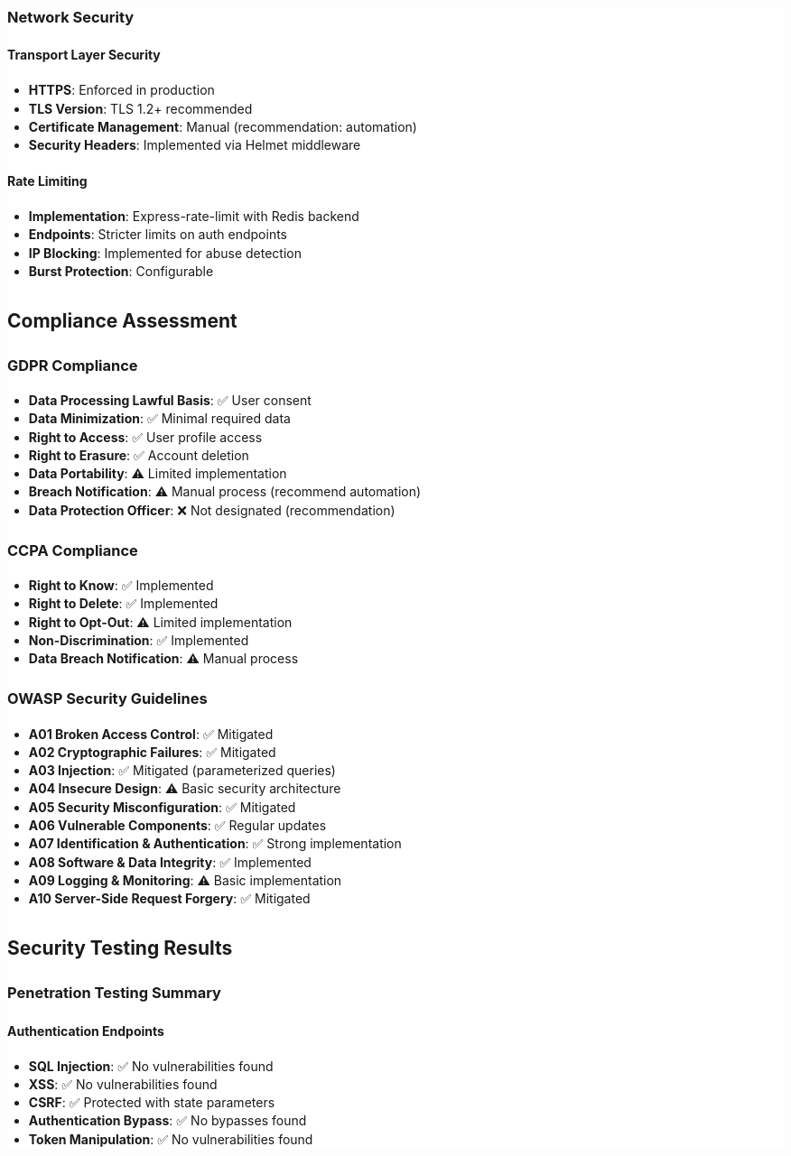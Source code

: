 ### Network Security

#### Transport Layer Security
- **HTTPS**: Enforced in production
- **TLS Version**: TLS 1.2+ recommended
- **Certificate Management**: Manual (recommendation: automation)
- **Security Headers**: Implemented via Helmet middleware

#### Rate Limiting
- **Implementation**: Express-rate-limit with Redis backend
- **Endpoints**: Stricter limits on auth endpoints
- **IP Blocking**: Implemented for abuse detection
- **Burst Protection**: Configurable

## Compliance Assessment

### GDPR Compliance
- **Data Processing Lawful Basis**: ✅ User consent
- **Data Minimization**: ✅ Minimal required data
- **Right to Access**: ✅ User profile access
- **Right to Erasure**: ✅ Account deletion
- **Data Portability**: ⚠️ Limited implementation
- **Breach Notification**: ⚠️ Manual process (recommend automation)
- **Data Protection Officer**: ❌ Not designated (recommendation)

### CCPA Compliance
- **Right to Know**: ✅ Implemented
- **Right to Delete**: ✅ Implemented
- **Right to Opt-Out**: ⚠️ Limited implementation
- **Non-Discrimination**: ✅ Implemented
- **Data Breach Notification**: ⚠️ Manual process

### OWASP Security Guidelines
- **A01 Broken Access Control**: ✅ Mitigated
- **A02 Cryptographic Failures**: ✅ Mitigated
- **A03 Injection**: ✅ Mitigated (parameterized queries)
- **A04 Insecure Design**: ⚠️ Basic security architecture
- **A05 Security Misconfiguration**: ✅ Mitigated
- **A06 Vulnerable Components**: ✅ Regular updates
- **A07 Identification & Authentication**: ✅ Strong implementation
- **A08 Software & Data Integrity**: ✅ Implemented
- **A09 Logging & Monitoring**: ⚠️ Basic implementation
- **A10 Server-Side Request Forgery**: ✅ Mitigated

## Security Testing Results

### Penetration Testing Summary

#### Authentication Endpoints
- **SQL Injection**: ✅ No vulnerabilities found
- **XSS**: ✅ No vulnerabilities found
- **CSRF**: ✅ Protected with state parameters
- **Authentication Bypass**: ✅ No bypasses found
- **Token Manipulation**: ✅ No vulnerabilities found
